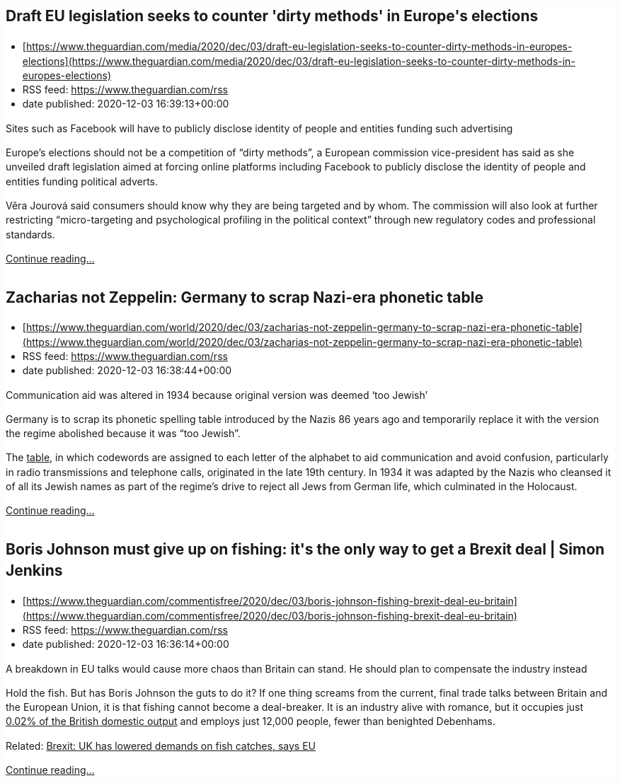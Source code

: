 ## Draft EU legislation seeks to counter 'dirty methods' in Europe's elections
 - [https://www.theguardian.com/media/2020/dec/03/draft-eu-legislation-seeks-to-counter-dirty-methods-in-europes-elections](https://www.theguardian.com/media/2020/dec/03/draft-eu-legislation-seeks-to-counter-dirty-methods-in-europes-elections)
 - RSS feed: https://www.theguardian.com/rss
 - date published: 2020-12-03 16:39:13+00:00

<p>Sites such as Facebook will have to publicly disclose identity of people and entities funding such advertising</p><p>Europe’s elections should not be a competition of “dirty methods”, a European commission vice-president has said as she unveiled draft legislation aimed at forcing online platforms including Facebook to publicly disclose the identity of people and entities funding political adverts.</p><p>Věra Jourová said consumers should know why they are being targeted and by whom. The commission will also look at further restricting “micro-targeting and psychological profiling in the political context” through new regulatory codes and professional standards.</p> <a href="https://www.theguardian.com/media/2020/dec/03/draft-eu-legislation-seeks-to-counter-dirty-methods-in-europes-elections">Continue reading...</a>

## Zacharias not Zeppelin: Germany to scrap Nazi-era phonetic table
 - [https://www.theguardian.com/world/2020/dec/03/zacharias-not-zeppelin-germany-to-scrap-nazi-era-phonetic-table](https://www.theguardian.com/world/2020/dec/03/zacharias-not-zeppelin-germany-to-scrap-nazi-era-phonetic-table)
 - RSS feed: https://www.theguardian.com/rss
 - date published: 2020-12-03 16:38:44+00:00

<p>Communication aid was altered in 1934 because original version was deemed ‘too Jewish’</p><p>Germany is to scrap its phonetic spelling table introduced by the Nazis 86 years ago and temporarily replace it with the version the regime abolished because it was “too Jewish”.</p><p>The <a href="https://www.wirtschaftsdeutsch.de/lehrmaterialien/redemittel-telefon-buchstabiertafel.pdf">table</a>, in which codewords are assigned to each letter of the alphabet to aid communication and avoid confusion, particularly in radio transmissions and telephone calls, originated in the late 19th century. In 1934 it was adapted by the Nazis who cleansed it of all its Jewish names as part of the regime’s drive to reject all Jews from German life, which culminated in the Holocaust.</p> <a href="https://www.theguardian.com/world/2020/dec/03/zacharias-not-zeppelin-germany-to-scrap-nazi-era-phonetic-table">Continue reading...</a>

## Boris Johnson must give up on fishing: it's the only way to get a Brexit deal | Simon Jenkins
 - [https://www.theguardian.com/commentisfree/2020/dec/03/boris-johnson-fishing-brexit-deal-eu-britain](https://www.theguardian.com/commentisfree/2020/dec/03/boris-johnson-fishing-brexit-deal-eu-britain)
 - RSS feed: https://www.theguardian.com/rss
 - date published: 2020-12-03 16:36:14+00:00

<p>A breakdown in EU talks would cause more chaos than Britain can stand. He should plan to compensate the industry instead</p><p>Hold the fish. But has Boris Johnson the guts to do it? If one thing screams from the current, final trade talks between Britain and the European Union, it is that fishing cannot become a deal-breaker. It is an industry alive with romance, but it occupies just <a href="https://commonslibrary.parliament.uk/research-briefings/sn02788/">0.02% of the British domestic output</a> and employs just 12,000 people, fewer than benighted Debenhams.</p><p> <span>Related: </span><a href="https://www.theguardian.com/politics/2020/dec/02/brexit-uk-has-lowered-demands-on-fish-catches-says-eu">Brexit: UK has lowered demands on fish catches, says EU</a> </p> <a href="https://www.theguardian.com/commentisfree/2020/dec/03/boris-johnson-fishing-brexit-deal-eu-britain">Continue reading...</a>
